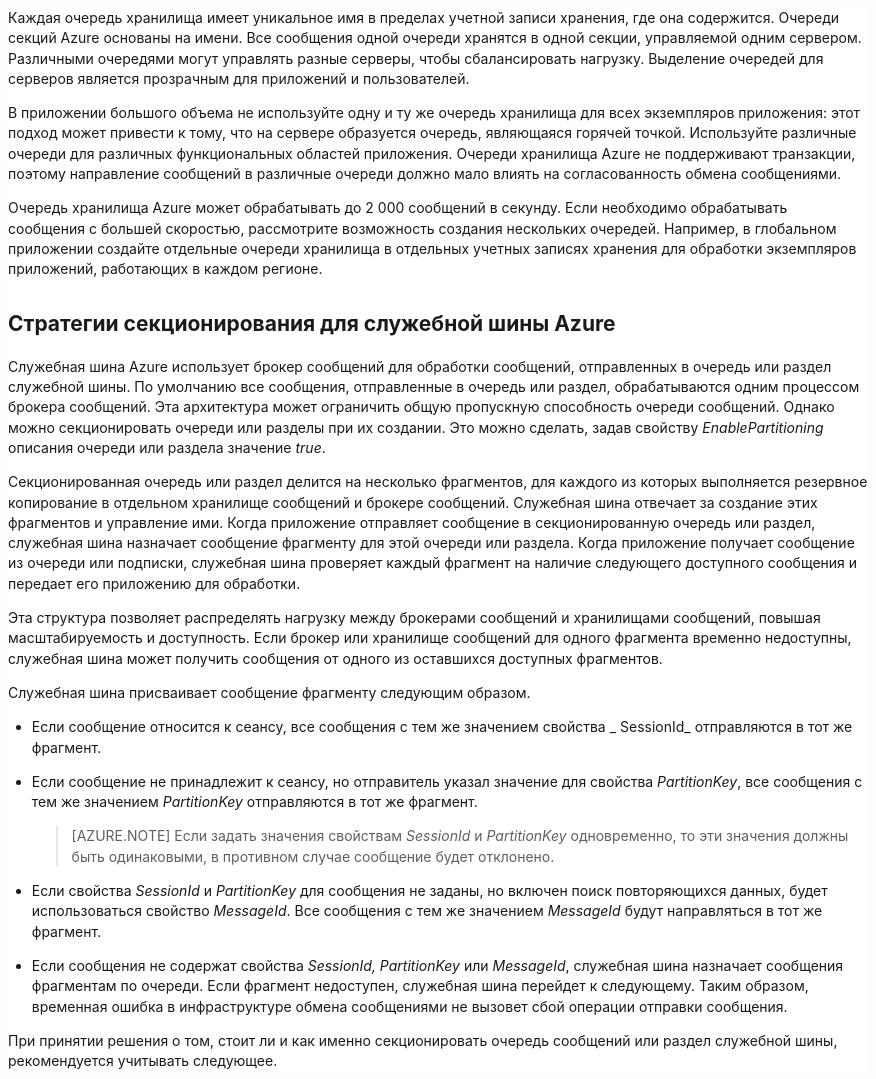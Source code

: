Каждая очередь хранилища имеет уникальное имя в пределах учетной записи хранения, где она содержится. Очереди секций Azure основаны на имени. Все сообщения одной очереди хранятся в одной секции, управляемой одним сервером. Различными очередями могут управлять разные серверы, чтобы сбалансировать нагрузку. Выделение очередей для серверов является прозрачным для приложений и пользователей.

 В приложении большого объема не используйте одну и ту же очередь хранилища для всех экземпляров приложения: этот подход может привести к тому, что на сервере образуется очередь, являющаяся горячей точкой. Используйте различные очереди для различных функциональных областей приложения. Очереди хранилища Azure не поддерживают транзакции, поэтому направление сообщений в различные очереди должно мало влиять на согласованность обмена сообщениями.

Очередь хранилища Azure может обрабатывать до 2 000 сообщений в секунду. Если необходимо обрабатывать сообщения с большей скоростью, рассмотрите возможность создания нескольких очередей. Например, в глобальном приложении создайте отдельные очереди хранилища в отдельных учетных записях хранения для обработки экземпляров приложений, работающих в каждом регионе.

## Стратегии секционирования для служебной шины Azure

Служебная шина Azure использует брокер сообщений для обработки сообщений, отправленных в очередь или раздел служебной шины. По умолчанию все сообщения, отправленные в очередь или раздел, обрабатываются одним процессом брокера сообщений. Эта архитектура может ограничить общую пропускную способность очереди сообщений. Однако можно секционировать очереди или разделы при их создании. Это можно сделать, задав свойству _EnablePartitioning_ описания очереди или раздела значение _true_.

Секционированная очередь или раздел делится на несколько фрагментов, для каждого из которых выполняется резервное копирование в отдельном хранилище сообщений и брокере сообщений. Служебная шина отвечает за создание этих фрагментов и управление ими. Когда приложение отправляет сообщение в секционированную очередь или раздел, служебная шина назначает сообщение фрагменту для этой очереди или раздела. Когда приложение получает сообщение из очереди или подписки, служебная шина проверяет каждый фрагмент на наличие следующего доступного сообщения и передает его приложению для обработки.

Эта структура позволяет распределять нагрузку между брокерами сообщений и хранилищами сообщений, повышая масштабируемость и доступность. Если брокер или хранилище сообщений для одного фрагмента временно недоступны, служебная шина может получить сообщения от одного из оставшихся доступных фрагментов.

Служебная шина присваивает сообщение фрагменту следующим образом.

- Если сообщение относится к сеансу, все сообщения с тем же значением свойства \_ SessionId\_ отправляются в тот же фрагмент.
- Если сообщение не принадлежит к сеансу, но отправитель указал значение для свойства _PartitionKey_, все сообщения с тем же значением _PartitionKey_ отправляются в тот же фрагмент.

	> [AZURE.NOTE] Если задать значения свойствам _SessionId_ и _PartitionKey_ одновременно, то эти значения должны быть одинаковыми, в противном случае сообщение будет отклонено.
- Если свойства _SessionId_ и _PartitionKey_ для сообщения не заданы, но включен поиск повторяющихся данных, будет использоваться свойство _MessageId_. Все сообщения с тем же значением _MessageId_ будут направляться в тот же фрагмент.
- Если сообщения не содержат свойства _SessionId, PartitionKey_ или _MessageId_, служебная шина назначает сообщения фрагментам по очереди. Если фрагмент недоступен, служебная шина перейдет к следующему. Таким образом, временная ошибка в инфраструктуре обмена сообщениями не вызовет сбой операции отправки сообщения.

При принятии решения о том, стоит ли и как именно секционировать очередь сообщений или раздел служебной шины, рекомендуется учитывать следующее.
